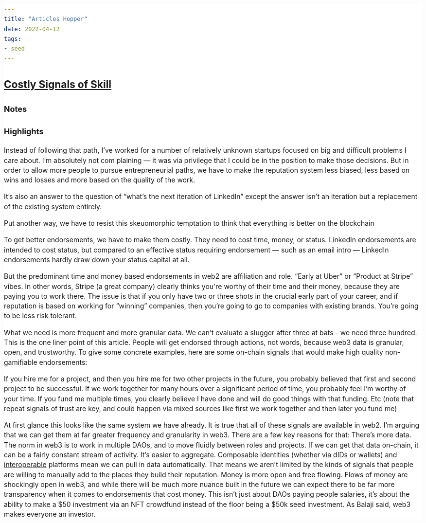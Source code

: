 ```yaml
---
title: "Articles Hopper"
date: 2022-04-12
tags:
- seed
---
```


## [Costly Signals of Skill](https://www.flyingpenguins.io/p/costly-signals-of-skill?s=r&curius=1599)

### Notes

### Highlights
Instead of following that path, I’ve worked for a number of relatively unknown startups focused on big and difficult problems I care about. I’m absolutely not com plaining — it was via privilege that I could be in the position to make those decisions. But in order to allow more people to pursue entrepreneurial paths, we have to make the reputation system less biased, less based on wins and losses and more based on the quality of the work.

It’s also an answer to the question of “what’s the next iteration of LinkedIn” except the answer isn’t an iteration but a replacement of the existing system entirely.

Put another way, we have to resist this skeuomorphic temptation to think that everything is better on the blockchain

To get better endorsements, we have to make them costly. They need to cost time, money, or status. LinkedIn endorsements are intended to cost status, but compared to an effective status requiring endorsement — such as an email intro — LinkedIn endorsements hardly draw down your status capital at all.

But the predominant time and money based endorsements in web2 are affiliation and role. “Early at Uber” or “Product at Stripe” vibes. In other words, Stripe (a great company) clearly thinks you're worthy of their time and their money, because they are paying you to work there. The issue is that if you only have two or three shots in the crucial early part of your career, and if reputation is based on working for “winning” companies, then you’re going to go to companies with existing brands. You’re going to be less risk tolerant.

What we need is more frequent and more granular data. We can’t evaluate a slugger after three at bats - we need three hundred. This is the one liner point of this article. People will get endorsed through actions, not words, because web3 data is granular, open, and trustworthy. To give some concrete examples, here are some on-chain signals that would make high quality non-gamifiable endorsements:

If you hire me for a project, and then you hire me for two other projects in the future, you probably believed that first and second project to be successful. If we work together for many hours over a significant period of time, you probably feel I’m worthy of your time. If you fund me multiple times, you clearly believe I have done and will do good things with that funding. Etc (note that repeat signals of trust are key, and could happen via mixed sources like first we work together and then later you fund me)

At first glance this looks like the same system we have already. It is true that all of these signals are available in web2. I’m arguing that we can get them at far greater frequency and granularity in web3. There are a few key reasons for that: There’s more data. The norm in web3 is to work in multiple DAOs, and to move fluidly between roles and projects. If we can get that data on-chain, it can be a fairly constant stream of activity. It’s easier to aggregate. Composable identities (whether via dIDs or wallets) and [interoperable](/notes/Interoperability.md) platforms mean we can pull in data automatically. That means we aren’t limited by the kinds of signals that people are willing to manually add to the places they build their reputation. Money is more open and free flowing. Flows of money are shockingly open in web3, and while there will be much more nuance built in the future we can expect there to be far more transparency when it comes to endorsements that cost money. This isn’t just about DAOs paying people salaries, it’s about the ability to make a $50 investment via an NFT crowdfund instead of the floor being a $50k seed investment. As Balaji said, web3 makes everyone an investor.
